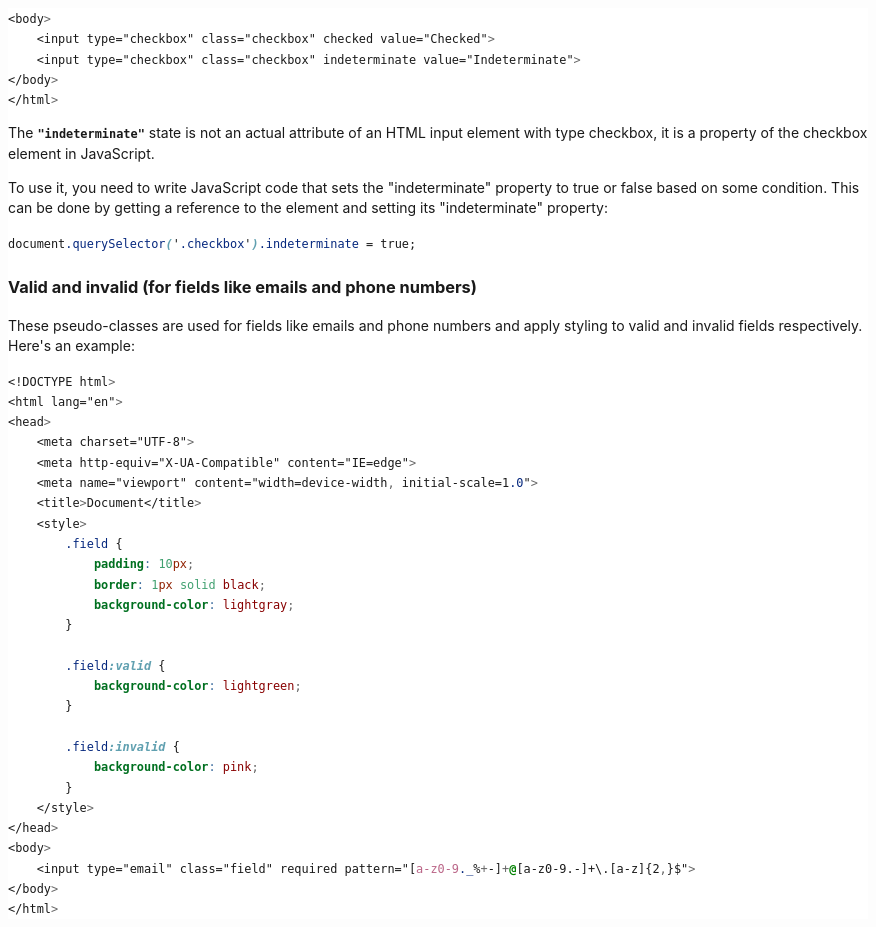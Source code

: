 ```css
<body>
    <input type="checkbox" class="checkbox" checked value="Checked">
    <input type="checkbox" class="checkbox" indeterminate value="Indeterminate">
</body>
</html>
```

The **`"indeterminate"`** state is not an actual attribute of an HTML input element with type checkbox, it is a property of the checkbox element in JavaScript. 

To use it, you need to write JavaScript code that sets the "indeterminate" property to true or false based on some condition. This can be done by getting a reference to the element and setting its "indeterminate" property:

```css
document.querySelector('.checkbox').indeterminate = true;
```

### Valid and invalid (for fields like emails and phone numbers)

These pseudo-classes are used for fields like emails and phone numbers and apply styling to valid and invalid fields respectively. Here's an example:

```css
<!DOCTYPE html>
<html lang="en">
<head>
    <meta charset="UTF-8">
    <meta http-equiv="X-UA-Compatible" content="IE=edge">
    <meta name="viewport" content="width=device-width, initial-scale=1.0">
    <title>Document</title>
    <style>
        .field {
            padding: 10px;
            border: 1px solid black;
            background-color: lightgray;
        }

        .field:valid {
            background-color: lightgreen;
        }

        .field:invalid {
            background-color: pink;
        }
    </style>
</head>
<body>
    <input type="email" class="field" required pattern="[a-z0-9._%+-]+@[a-z0-9.-]+\.[a-z]{2,}$">
</body>
</html>
```
